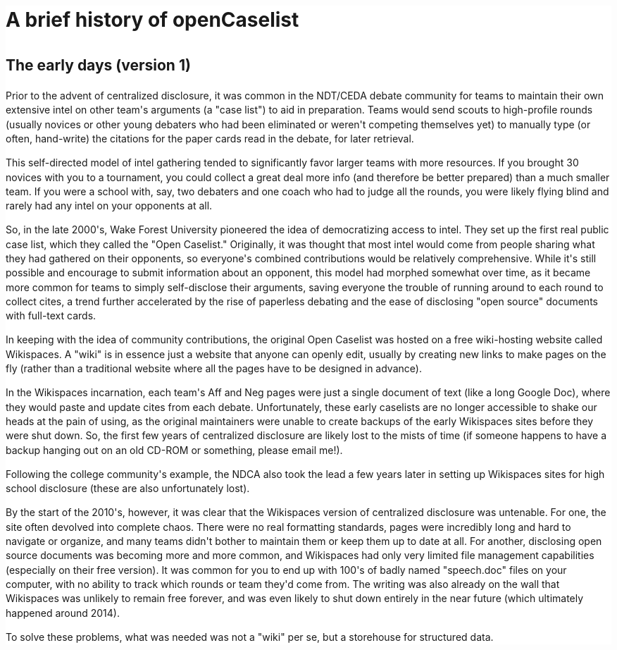# A brief history of openCaselist

## The early days (version 1)

Prior to the advent of centralized disclosure, it was common in the NDT/CEDA debate community for teams to maintain their own extensive intel on other team's arguments (a "case list") to aid in preparation. Teams would send scouts to high-profile rounds (usually novices or other young debaters who had been eliminated or weren't competing themselves yet) to manually type (or often, hand-write) the citations for the paper cards read in the debate, for later retrieval.

This self-directed model of intel gathering tended to significantly favor larger teams with more resources. If you brought 30 novices with you to a tournament, you could collect a great deal more info (and therefore be better prepared) than a much smaller team. If you were a school with, say, two debaters and one coach who had to judge all the rounds, you were likely flying blind and rarely had any intel on your opponents at all.

So, in the late 2000's, Wake Forest University pioneered the idea of democratizing access to intel. They set up the first real public case list, which they called the "Open Caselist." Originally, it was thought that most intel would come from people sharing what they had gathered on their opponents, so everyone's combined contributions would be relatively comprehensive. While it's still possible and encourage to submit information about an opponent, this model had morphed somewhat over time, as it became more common for teams to simply self-disclose their arguments, saving everyone the trouble of running around to each round to collect cites, a trend further accelerated by the rise of paperless debating and the ease of disclosing "open source" documents with full-text cards.

In keeping with the idea of community contributions, the original Open Caselist was hosted on a free wiki-hosting website called Wikispaces. A "wiki" is in essence just a website that anyone can openly edit, usually by creating new links to make pages on the fly (rather than a traditional website where all the pages have to be designed in advance).

In the Wikispaces incarnation, each team's Aff and Neg pages were just a single document of text (like a long Google Doc), where they would paste and update cites from each debate. Unfortunately, these early caselists are no longer accessible to shake our heads at the pain of using, as the original maintainers were unable to create backups of the early Wikispaces sites before they were shut down. So, the first few years of centralized disclosure are likely lost to the mists of time (if someone happens to have a backup hanging out on an old CD-ROM or something, please email me!).

Following the college community's example, the NDCA also took the lead a few years later in setting up Wikispaces sites for high school disclosure (these are also unfortunately lost).

By the start of the 2010's, however, it was clear that the Wikispaces version of centralized disclosure was untenable. For one, the site often devolved into complete chaos. There were no real formatting standards, pages were incredibly long and hard to navigate or organize, and many teams didn't bother to maintain them or keep them up to date at all. For another, disclosing open source documents was becoming more and more common, and Wikispaces had only very limited file management capabilities (especially on their free version). It was common for you to end up with 100's of badly named "speech.doc" files on your computer, with no ability to track which rounds or team they'd come from. The writing was also already on the wall that Wikispaces was unlikely to remain free forever, and was even likely to shut down entirely in the near future (which ultimately happened around 2014).

To solve these problems, what was needed was not a "wiki" per se, but a storehouse for structured data.

